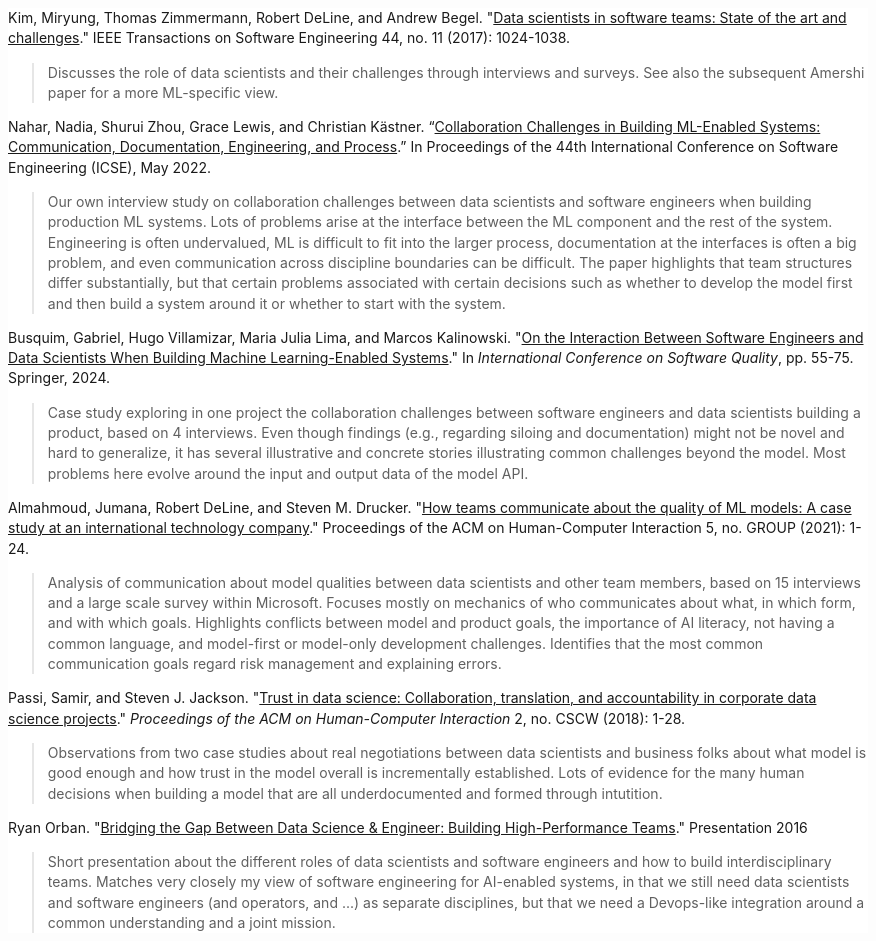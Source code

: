 Kim, Miryung, Thomas Zimmermann, Robert DeLine, and Andrew Begel. "[Data scientists in software teams: State of the art and challenges](https://doi.org/10.1109/tse.2017.2754374)." IEEE Transactions on Software Engineering 44, no. 11 (2017): 1024-1038.

> Discusses the role of data scientists and their challenges through interviews and surveys. See also the subsequent Amershi paper for a more ML-specific view.

Nahar, Nadia, Shurui Zhou, Grace Lewis, and Christian Kästner. “[Collaboration Challenges in Building ML-Enabled Systems: Communication, Documentation, Engineering, and Process](https://arxiv.org/abs/2110.10234).” In Proceedings of the 44th International Conference on Software Engineering (ICSE), May 2022.

> Our own interview study on collaboration challenges between data scientists and software engineers when building production ML systems. Lots of problems arise at the interface between the ML component and the rest of the system. Engineering is often undervalued, ML is difficult to fit into the larger process, documentation at the interfaces is often a big problem, and even communication across discipline boundaries can be difficult. The paper highlights that team structures differ substantially, but that certain problems associated with certain decisions such as whether to develop the model first and then build a system around it or whether to start with the system.

Busquim, Gabriel, Hugo Villamizar, Maria Julia Lima, and Marcos Kalinowski. "[On the Interaction Between Software Engineers and Data Scientists When Building Machine Learning-Enabled Systems](https://arxiv.org/abs/2402.05334)." In *International Conference on Software Quality*, pp. 55-75. Springer, 2024.

> Case study exploring in one project the collaboration challenges between software engineers and data scientists building a product, based on 4 interviews. Even though findings (e.g., regarding siloing and documentation) might not be novel and hard to generalize, it has several illustrative and concrete stories illustrating common challenges beyond the model. Most problems here evolve around the input and output data of the model API.

Almahmoud, Jumana, Robert DeLine, and Steven M. Drucker. "[How teams communicate about the quality of ML models: A case study at an international technology company](https://dl.acm.org/doi/abs/10.1145/3463934)." Proceedings of the ACM on Human-Computer Interaction 5, no. GROUP (2021): 1-24.

> Analysis of communication about model qualities between data scientists and other team members, based on 15 interviews and a large scale survey within Microsoft. Focuses mostly on mechanics of who communicates about what, in which form, and with which goals. Highlights conflicts between model and product goals, the importance of AI literacy, not having a common language, and model-first or model-only development challenges. Identifies that the most common communication goals regard risk management and explaining errors.

Passi, Samir, and Steven J. Jackson. "[Trust in data science: Collaboration, translation, and accountability in corporate data science projects](https://dl.acm.org/doi/abs/10.1145/3274405)." *Proceedings of the ACM on Human-Computer Interaction* 2, no. CSCW (2018): 1-28.

> Observations from two case studies about real negotiations between data scientists and business folks about what model is good enough and how trust in the model overall is incrementally established. Lots of evidence for the many human decisions when building a model that are all underdocumented and formed through intutition.

Ryan Orban. "[Bridging the Gap Between Data Science & Engineer: Building High-Performance Teams](https://www.slideshare.net/ryanorban/bridging-the-gap-between-data-science-engineer-building-highperformance-teams)." Presentation 2016

> Short presentation about the different roles of data scientists and software engineers and how to build interdisciplinary teams. Matches very closely my view of software engineering for AI-enabled systems, in that we still need data scientists and software engineers (and operators, and ...) as separate disciplines, but that we need a Devops-like integration around a common understanding and a joint mission.
